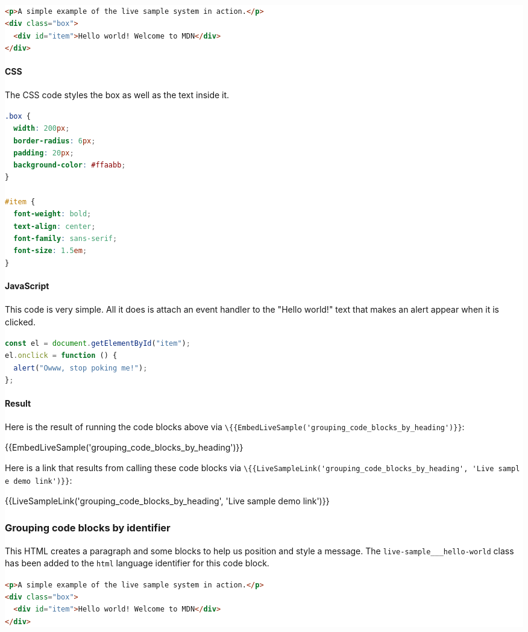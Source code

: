 ```html
<p>A simple example of the live sample system in action.</p>
<div class="box">
  <div id="item">Hello world! Welcome to MDN</div>
</div>
```

#### CSS

The CSS code styles the box as well as the text inside it.

```css
.box {
  width: 200px;
  border-radius: 6px;
  padding: 20px;
  background-color: #ffaabb;
}

#item {
  font-weight: bold;
  text-align: center;
  font-family: sans-serif;
  font-size: 1.5em;
}
```

#### JavaScript

This code is very simple. All it does is attach an event handler to the "Hello world!" text that makes an alert appear when it is clicked.

```js
const el = document.getElementById("item");
el.onclick = function () {
  alert("Owww, stop poking me!");
};
```

#### Result

Here is the result of running the code blocks above via `\{{EmbedLiveSample('grouping_code_blocks_by_heading')}}`:

{{EmbedLiveSample('grouping_code_blocks_by_heading')}}

Here is a link that results from calling these code blocks via `\{{LiveSampleLink('grouping_code_blocks_by_heading', 'Live sample demo link')}}`:

{{LiveSampleLink('grouping_code_blocks_by_heading', 'Live sample demo link')}}

### Grouping code blocks by identifier

This HTML creates a paragraph and some blocks to help us position and style a message. The `live-sample___hello-world` class has been added to the `html` language identifier for this code block.

```html live-sample___hello-world
<p>A simple example of the live sample system in action.</p>
<div class="box">
  <div id="item">Hello world! Welcome to MDN</div>
</div>
```
